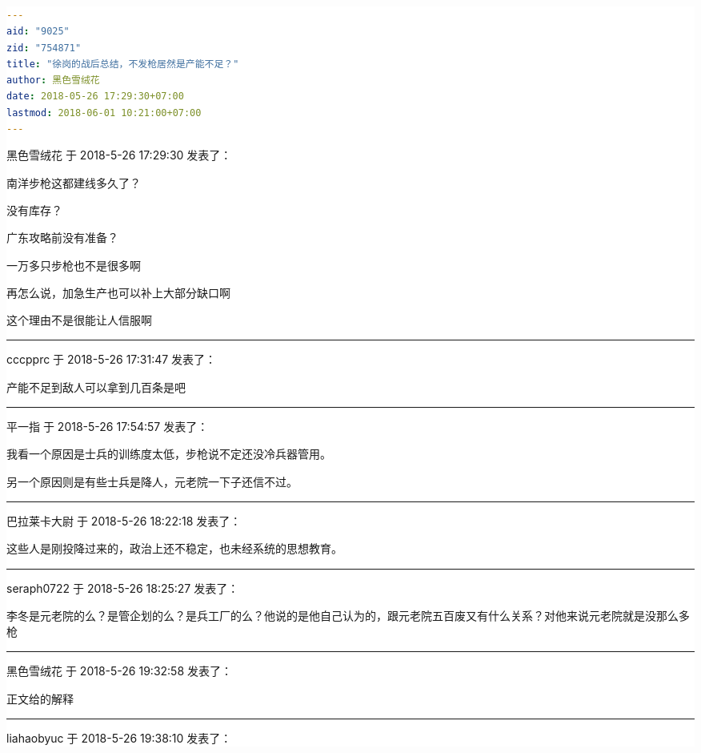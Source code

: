 ```yaml
---
aid: "9025"
zid: "754871"
title: "徐岗的战后总结，不发枪居然是产能不足？"
author: 黑色雪绒花
date: 2018-05-26 17:29:30+07:00
lastmod: 2018-06-01 10:21:00+07:00
---
```


黑色雪绒花 于 2018-5-26 17:29:30 发表了：

南洋步枪这都建线多久了？

没有库存？

广东攻略前没有准备？

一万多只步枪也不是很多啊

再怎么说，加急生产也可以补上大部分缺口啊

这个理由不是很能让人信服啊

---

cccpprc 于 2018-5-26 17:31:47 发表了：

产能不足到敌人可以拿到几百条是吧

---

平一指 于 2018-5-26 17:54:57 发表了：

我看一个原因是士兵的训练度太低，步枪说不定还没冷兵器管用。

另一个原因则是有些士兵是降人，元老院一下子还信不过。

---

巴拉莱卡大尉 于 2018-5-26 18:22:18 发表了：

这些人是刚投降过来的，政治上还不稳定，也未经系统的思想教育。

---

seraph0722 于 2018-5-26 18:25:27 发表了：

李冬是元老院的么？是管企划的么？是兵工厂的么？他说的是他自己认为的，跟元老院五百废又有什么关系？对他来说元老院就是没那么多枪

---

黑色雪绒花 于 2018-5-26 19:32:58 发表了：

正文给的解释

---

liahaobyuc 于 2018-5-26 19:38:10 发表了：
